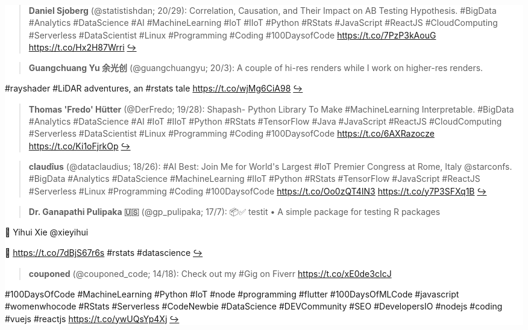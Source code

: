 


> **Daniel Sjoberg** (@statistishdan; 20/29): Correlation, Causation, and Their Impact on AB Testing Hypothesis. #BigData #Analytics #DataScience #AI #MachineLearning #IoT #IIoT #Python #RStats #JavaScript #ReactJS  #CloudComputing #Serverless #DataScientist #Linux #Programming #Coding #100DaysofCode 
https://t.co/7PzP3kAouG https://t.co/Hx2H87Wrri  [&#8618;](https://twitter.com/dataandme/status/1387233117610598401)




> **Guangchuang Yu 余光创** (@guangchuangyu; 20/3): A couple of hi-res renders while I work on higher-res renders.
>
#rayshader #LiDAR adventures, an #rstats tale https://t.co/wjMg6CiA98  [&#8618;](https://twitter.com/dataandme/status/1387247080868024320)




> **Thomas 'Fredo' Hütter** (@DerFredo; 19/28): Shapash- Python Library To Make #MachineLearning Interpretable. #BigData #Analytics #DataScience #AI #IoT #IIoT #Python #RStats #TensorFlow #Java #JavaScript #ReactJS #CloudComputing #Serverless #DataScientist #Linux #Programming #Coding #100DaysofCode 
https://t.co/6AXRazocze https://t.co/Ki1oFjrkOp  [&#8618;](https://twitter.com/dataandme/status/1387234880757633029)




> **claudîus** (@dataclaudius; 18/26): #AI Best: Join Me for World's Largest #IoT Premier Congress at Rome, Italy 
@starconfs. #BigData #Analytics #DataScience #MachineLearning #IIoT #Python #RStats #TensorFlow #JavaScript #ReactJS #Serverless #Linux #Programming #Coding #100DaysofCode
https://t.co/Oo0zQT4IN3 https://t.co/y7P3SFXq1B  [&#8618;](https://twitter.com/dataandme/status/1387239407808389124)




> **Dr. Ganapathi Pulipaka 🇺🇸** (@gp_pulipaka; 17/7): 📦✅ testit • A simple package for testing R packages
>
👤 Yihui Xie @xieyihui  
>
🔗 https://t.co/7dBjS67r6s
#rstats #datascience  [&#8618;](https://twitter.com/dataandme/status/1387213088492072964)




> **couponed** (@couponed_code; 14/18): Check out my #Gig on Fiverr
https://t.co/xE0de3cIcJ
>
#100DaysOfCode #MachineLearning #Python #IoT #node #programming #flutter #100DaysOfMLCode #javascript #womenwhocode #RStats #Serverless #CodeNewbie #DataScience #DEVCommunity  #SEO #DevelopersIO #nodejs #coding #vuejs #reactjs https://t.co/ywUQsYp4Xj  [&#8618;](https://twitter.com/dataandme/status/1387255033025110017)

